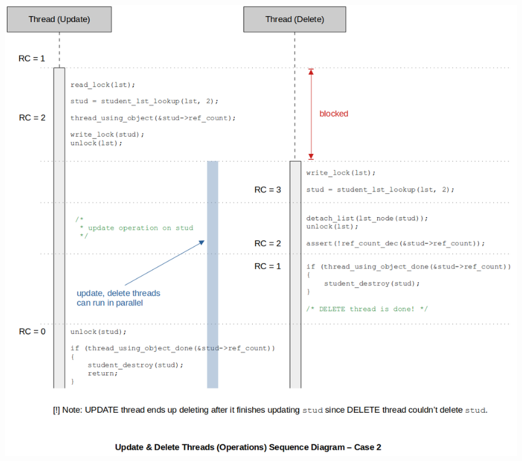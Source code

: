 <img src="./img/update-delete-threads-sequence-diagram-case-2.png" alt="update-delete-threads-sequence-diagram-case-2" width="850">


